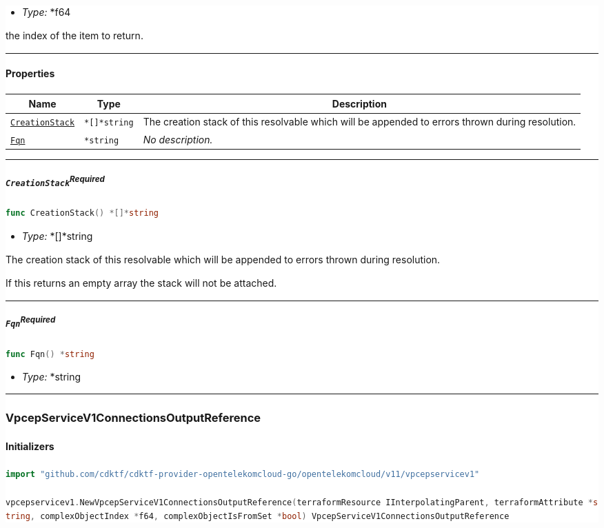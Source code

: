 - *Type:* *f64

the index of the item to return.

---


#### Properties <a name="Properties" id="Properties"></a>

| **Name** | **Type** | **Description** |
| --- | --- | --- |
| <code><a href="#@cdktf/provider-opentelekomcloud.vpcepServiceV1.VpcepServiceV1ConnectionsList.property.creationStack">CreationStack</a></code> | <code>*[]*string</code> | The creation stack of this resolvable which will be appended to errors thrown during resolution. |
| <code><a href="#@cdktf/provider-opentelekomcloud.vpcepServiceV1.VpcepServiceV1ConnectionsList.property.fqn">Fqn</a></code> | <code>*string</code> | *No description.* |

---

##### `CreationStack`<sup>Required</sup> <a name="CreationStack" id="@cdktf/provider-opentelekomcloud.vpcepServiceV1.VpcepServiceV1ConnectionsList.property.creationStack"></a>

```go
func CreationStack() *[]*string
```

- *Type:* *[]*string

The creation stack of this resolvable which will be appended to errors thrown during resolution.

If this returns an empty array the stack will not be attached.

---

##### `Fqn`<sup>Required</sup> <a name="Fqn" id="@cdktf/provider-opentelekomcloud.vpcepServiceV1.VpcepServiceV1ConnectionsList.property.fqn"></a>

```go
func Fqn() *string
```

- *Type:* *string

---


### VpcepServiceV1ConnectionsOutputReference <a name="VpcepServiceV1ConnectionsOutputReference" id="@cdktf/provider-opentelekomcloud.vpcepServiceV1.VpcepServiceV1ConnectionsOutputReference"></a>

#### Initializers <a name="Initializers" id="@cdktf/provider-opentelekomcloud.vpcepServiceV1.VpcepServiceV1ConnectionsOutputReference.Initializer"></a>

```go
import "github.com/cdktf/cdktf-provider-opentelekomcloud-go/opentelekomcloud/v11/vpcepservicev1"

vpcepservicev1.NewVpcepServiceV1ConnectionsOutputReference(terraformResource IInterpolatingParent, terraformAttribute *string, complexObjectIndex *f64, complexObjectIsFromSet *bool) VpcepServiceV1ConnectionsOutputReference
```
